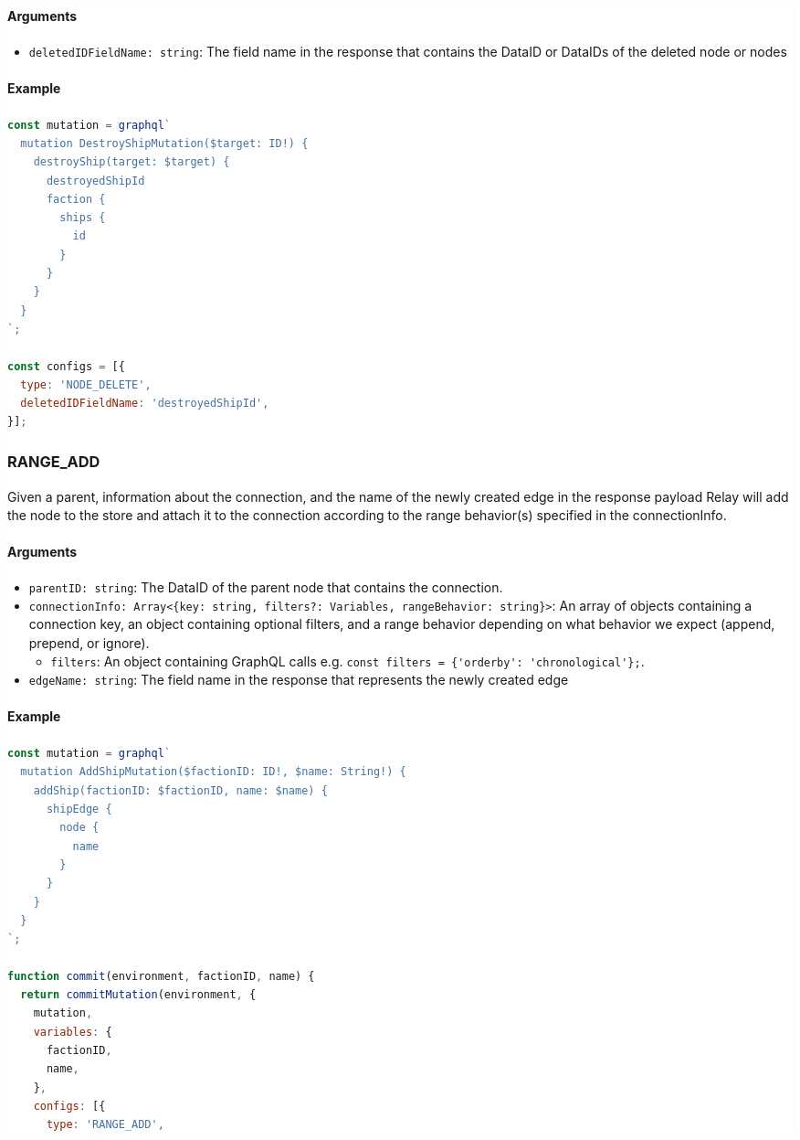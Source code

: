 #### Arguments
* `deletedIDFieldName: string`: The field name in the response that contains the DataID or DataIDs of the deleted node or nodes

#### Example
```javascript
const mutation = graphql`
  mutation DestroyShipMutation($target: ID!) {
    destroyShip(target: $target) {
      destroyedShipId
      faction {
        ships {
          id
        }
      }
    }
  }
`;

const configs = [{
  type: 'NODE_DELETE',
  deletedIDFieldName: 'destroyedShipId',
}];
```

### RANGE_ADD
Given a parent, information about the connection, and the name of the newly created edge in the response payload Relay will add the node to the store and attach it to the connection according to the range behavior(s) specified in the connectionInfo.

#### Arguments
* `parentID: string`: The DataID of the parent node that contains the
connection.
* `connectionInfo: Array<{key: string, filters?: Variables, rangeBehavior:
string}>`: An array of objects containing a connection key, an object
containing optional filters, and a range behavior depending on what behavior we expect (append, prepend, or ignore).
  * `filters`: An object containing GraphQL calls e.g. `const filters = {'orderby': 'chronological'};`.
* `edgeName: string`: The field name in the response that represents the newly created edge

#### Example
```javascript
const mutation = graphql`
  mutation AddShipMutation($factionID: ID!, $name: String!) {
    addShip(factionID: $factionID, name: $name) {
      shipEdge {
        node {
          name
        }
      }
    }
  }
`;

function commit(environment, factionID, name) {
  return commitMutation(environment, {
    mutation,
    variables: {
      factionID,
      name,
    },
    configs: [{
      type: 'RANGE_ADD',
```
